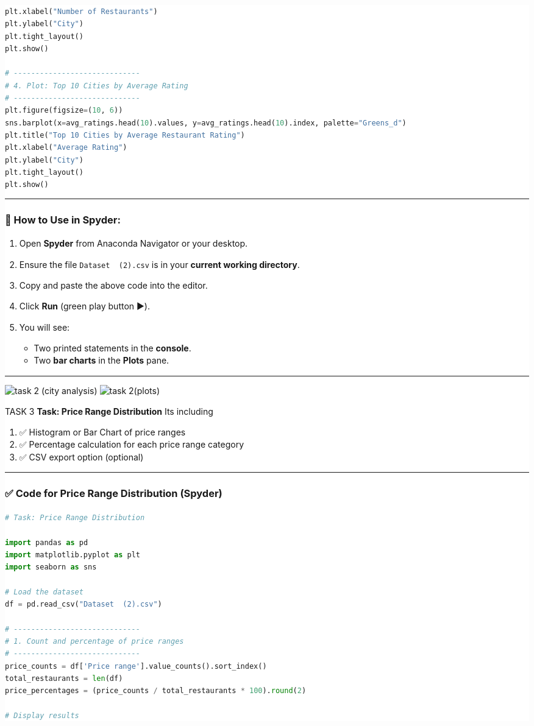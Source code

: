 ```python
plt.xlabel("Number of Restaurants")
plt.ylabel("City")
plt.tight_layout()
plt.show()

# -----------------------------
# 4. Plot: Top 10 Cities by Average Rating
# -----------------------------
plt.figure(figsize=(10, 6))
sns.barplot(x=avg_ratings.head(10).values, y=avg_ratings.head(10).index, palette="Greens_d")
plt.title("Top 10 Cities by Average Restaurant Rating")
plt.xlabel("Average Rating")
plt.ylabel("City")
plt.tight_layout()
plt.show()
```

---

### 📌 How to Use in Spyder:

1. Open **Spyder** from Anaconda Navigator or your desktop.
2. Ensure the file `Dataset  (2).csv` is in your **current working directory**.
3. Copy and paste the above code into the editor.
4. Click **Run** (green play button ▶️).
5. You will see:

   * Two printed statements in the **console**.
   * Two **bar charts** in the **Plots** pane.

---
![task 2 (city analysis)](https://github.com/user-attachments/assets/a36349c9-adf4-4236-97f5-67bfd71c7c6b)
![task 2(plots)](https://github.com/user-attachments/assets/fde35b75-a144-4332-b592-4b513efc0ca8)

TASK 3
**Task: Price Range Distribution**
Its including

1. ✅ Histogram or Bar Chart of price ranges
2. ✅ Percentage calculation for each price range category
3. ✅ CSV export option (optional)

---

### ✅ **Code for Price Range Distribution (Spyder)**

```python
# Task: Price Range Distribution

import pandas as pd
import matplotlib.pyplot as plt
import seaborn as sns

# Load the dataset
df = pd.read_csv("Dataset  (2).csv")

# -----------------------------
# 1. Count and percentage of price ranges
# -----------------------------
price_counts = df['Price range'].value_counts().sort_index()
total_restaurants = len(df)
price_percentages = (price_counts / total_restaurants * 100).round(2)

# Display results
```